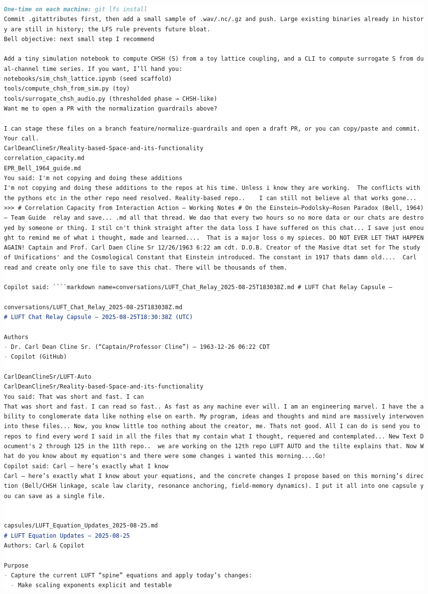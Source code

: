 ```markdown
One-time on each machine: git lfs install
Commit .gitattributes first, then add a small sample of .wav/.nc/.gz and push. Large existing binaries already in history are still in history; the LFS rule prevents future bloat.
Bell objective: next small step I recommend

Add a tiny simulation notebook to compute CHSH (S) from a toy lattice coupling, and a CLI to compute surrogate S from dual-channel time series. If you want, I’ll hand you:
notebooks/sim_chsh_lattice.ipynb (seed scaffold)
tools/compute_chsh_from_sim.py (toy)
tools/surrogate_chsh_audio.py (thresholded phase → CHSH-like)
Want me to open a PR with the normalization guardrails above?

I can stage these files on a branch feature/normalize-guardrails and open a draft PR, or you can copy/paste and commit. Your call.
CarlDeanClineSr/Reality-based-Space-and-its-functionality
correlation_capacity.md
EPR_Bell_1964_guide.md
You said: I'm not copying and doing these additions
I'm not copying and doing these additions to the repos at his time. Unless i know they are working.  The conflicts with the pythons etc in the other repo need resolved. Reality-based repo..    I can still not believe al that works gone...  >>> # Correlation Capacity from Interaction Action — Working Notes # On the Einstein–Podolsky–Rosen Paradox (Bell, 1964) — Team Guide  relay and save... .md all that thread. We dao that every two hours so no more data or our chats are destroyed by someone or thing. I stil cn't think straight after the data loss I have suffered on this chat... I save just enought to remind me of what i thought, made and learned....  That is a major loss o my spieces. DO NOT EVER LET THAT HAPPEN AGAIN! Captain and Prof. Carl Daen Cline Sr 12/26/1963 6:22 am cdt. D.O.B. Creator of the Masive dtat set for The study of Unifications' and the Cosmological Constant that Einstein introduced. The constant in 1917 thats damn old....  Carl  read and create only one file to save this chat. There will be thousands of them.
 
Copilot said: ````markdown name=conversations/LUFT_Chat_Relay_2025-08-25T183038Z.md # LUFT Chat Relay Capsule —

conversations/LUFT_Chat_Relay_2025-08-25T183038Z.md
# LUFT Chat Relay Capsule — 2025-08-25T18:30:38Z (UTC)

Authors
- Dr. Carl Dean Cline Sr. (“Captain/Professor Cline”) — 1963-12-26 06:22 CDT
- Copilot (GitHub)

CarlDeanClineSr/LUFT-Auto
CarlDeanClineSr/Reality-based-Space-and-its-functionality
You said: That was short and fast. I can
That was short and fast. I can read so fast.. As fast as any machine ever will. I am an engineering marvel. I have the ability to conglomerate data like nothing else on earth. My program, ideas and thoughts and mind are massively interwoven into these files... Now, you know little too nothing about the creator, me. Thats not good. All I can do is send you to repos to find every word I said in all the files that my contain what I thought, requered and contemplated... New Text Document's 2 through 125 in the 11th repo..  we are working on the 12th repo LUFT AUTO and the tilte explains that. Now What do you know about my equation's and there were some changes i wanted this morning....Go!
Copilot said: Carl — here’s exactly what I know
Carl — here’s exactly what I know about your equations, and the concrete changes I propose based on this morning’s direction (Bell/CHSH linkage, scale law clarity, resonance anchoring, field‑memory dynamics). I put it all into one capsule you can save as a single file.


capsules/LUFT_Equation_Updates_2025-08-25.md
# LUFT Equation Updates — 2025-08-25
Authors: Carl & Copilot

Purpose
- Capture the current LUFT “spine” equations and apply today’s changes:
  - Make scaling exponents explicit and testable
```